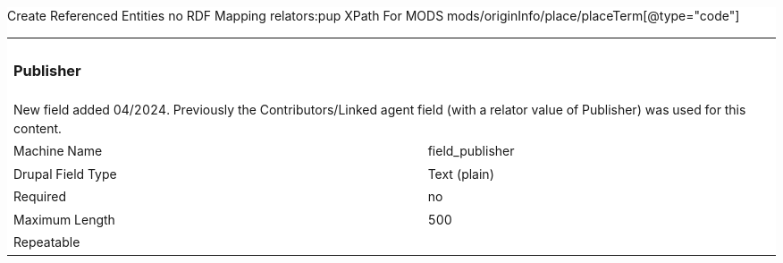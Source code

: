   <tr>
    <td>
      Create Referenced Entities
    </td>
    <td>no
    </td>
  </tr>
  <tr>
    <td>
      RDF Mapping
    </td>
    <td>relators:pup
    </td>
  </tr>
  <tr>
    <td>XPath For MODS
    </td>
    <td>mods/originInfo/place/placeTerm[@type="code"]
    </td>
  </tr>
</table>

<table>
  <tr>
    <td colspan="2" >
      <h3>Publisher</h3>
    </td>
  </tr>
  <tr>
    <td colspan="2" >New field added 04/2024. Previously the Contributors/Linked agent field (with a relator value of Publisher) was used for this content.
    </td>
  </tr>
  <tr>
    <td>
      Machine Name
    </td>
    <td>field_publisher
    </td>
  </tr>
  <tr>
    <td>
      Drupal Field Type
    </td>
    <td>Text (plain)
    </td>
  </tr>
  <tr>
    <td>
      Required
    </td>
    <td>no
    </td>
  </tr>
  <tr>
    <td>
      Maximum Length
    </td>
    <td>500
    </td>
  </tr>
  <tr>
    <td>
      Repeatable